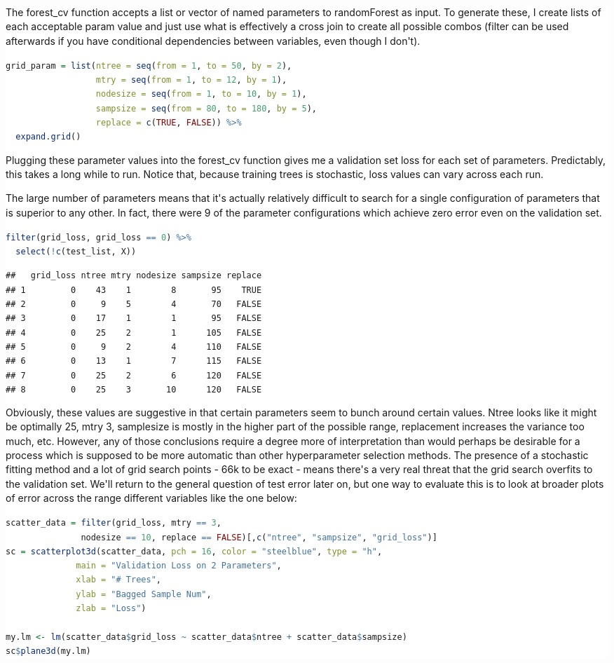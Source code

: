 
The forest_cv function accepts a list or vector of named parameters to randomForest as input. To generate these, I create lists of each acceptable param value and just use what is effectively a cross join to create all possible combos (filter can be used afterwards if you have conditional dependencies between variables, even though I don't).


```r
grid_param = list(ntree = seq(from = 1, to = 50, by = 2), 
                  mtry = seq(from = 1, to = 12, by = 1),
                  nodesize = seq(from = 1, to = 10, by = 1),
                  sampsize = seq(from = 80, to = 180, by = 5),
                  replace = c(TRUE, FALSE)) %>%
  expand.grid()
```

Plugging these parameter values into the forest_cv function gives me a validation set loss for each set of parameters. Predictably, this takes a long while to run. Notice that, because training trees is stochastic, loss values can vary across each run.

The large number of parameters means that it's actually relatively difficult to search for a single configuration of parameters that is superior to any other. In fact, there were 9 of the parameter configurations which achieve zero error even on the validation set. 

```r
filter(grid_loss, grid_loss == 0) %>%
  select(!c(test_list, X))
```

```
##   grid_loss ntree mtry nodesize sampsize replace
## 1         0    43    1        8       95    TRUE
## 2         0     9    5        4       70   FALSE
## 3         0    17    1        1       95   FALSE
## 4         0    25    2        1      105   FALSE
## 5         0     9    2        4      110   FALSE
## 6         0    13    1        7      115   FALSE
## 7         0    25    2        6      120   FALSE
## 8         0    25    3       10      120   FALSE
```

Obviously, these values are suggestive in that certain parameters seem to bunch around certain values. Ntree looks like it might be optimally 25, mtry 3, samplesize is mostly in the higher part of the possible range, replacement increases the variance too much, etc. However, any of those conclusions require a degree more of interpretation than would perhaps be desirable for a process which is supposed to be more automatic than other hyperparameter selection methods. The presence of a stochastic fitting method and a lot of grid search points - 66k to be exact - means there's a very real threat that the grid search overfits to the validation set. We'll return to the general question of test error later on, but one way to evaluate this is to look at broader plots of error across the range different variables like the one below:


```r
scatter_data = filter(grid_loss, mtry == 3, 
               nodesize == 10, replace == FALSE)[,c("ntree", "sampsize", "grid_loss")]
sc = scatterplot3d(scatter_data, pch = 16, color = "steelblue", type = "h",
              main = "Validation Loss on 2 Parameters",
              xlab = "# Trees",
              ylab = "Bagged Sample Num",
              zlab = "Loss")

my.lm <- lm(scatter_data$grid_loss ~ scatter_data$ntree + scatter_data$sampsize)
sc$plane3d(my.lm)
```

